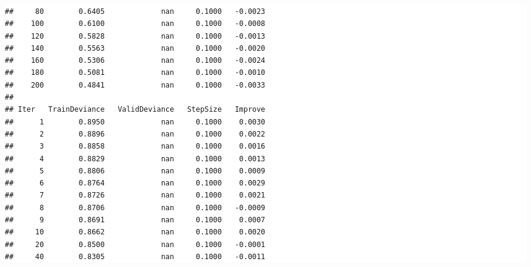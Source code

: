    ##     80        0.6405             nan     0.1000   -0.0023
    ##    100        0.6100             nan     0.1000   -0.0008
    ##    120        0.5828             nan     0.1000   -0.0013
    ##    140        0.5563             nan     0.1000   -0.0020
    ##    160        0.5306             nan     0.1000   -0.0024
    ##    180        0.5081             nan     0.1000   -0.0010
    ##    200        0.4841             nan     0.1000   -0.0033
    ## 
    ## Iter   TrainDeviance   ValidDeviance   StepSize   Improve
    ##      1        0.8950             nan     0.1000    0.0030
    ##      2        0.8896             nan     0.1000    0.0022
    ##      3        0.8858             nan     0.1000    0.0016
    ##      4        0.8829             nan     0.1000    0.0013
    ##      5        0.8806             nan     0.1000    0.0009
    ##      6        0.8764             nan     0.1000    0.0029
    ##      7        0.8726             nan     0.1000    0.0021
    ##      8        0.8706             nan     0.1000   -0.0009
    ##      9        0.8691             nan     0.1000    0.0007
    ##     10        0.8662             nan     0.1000    0.0020
    ##     20        0.8500             nan     0.1000   -0.0001
    ##     40        0.8305             nan     0.1000   -0.0011